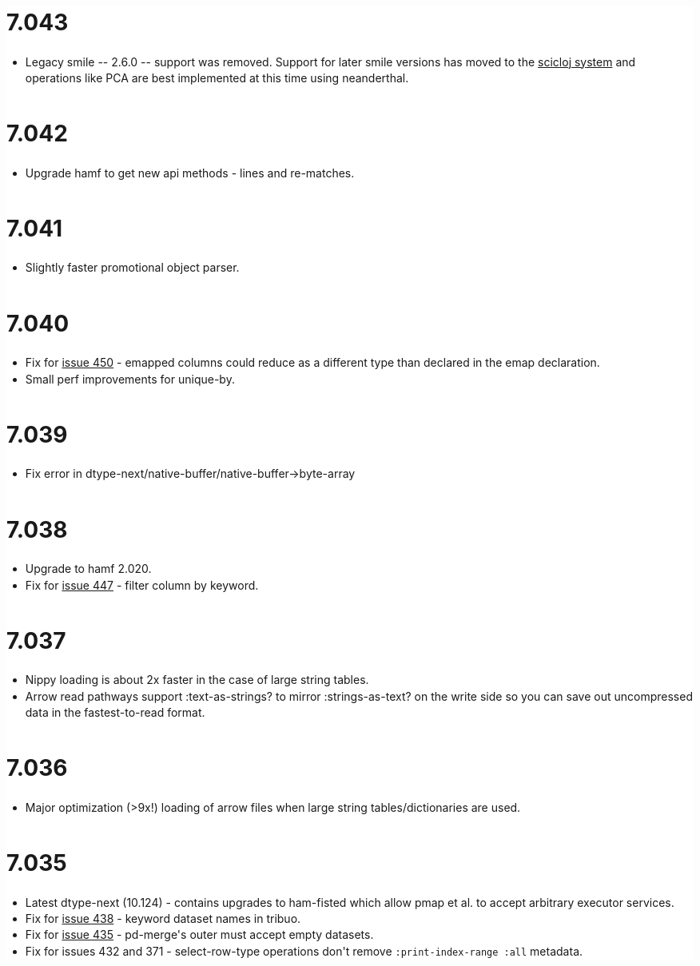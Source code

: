 # 7.043 
 * Legacy smile -- 2.6.0 -- support was removed.  Support for later smile versions has moved to the [scicloj system](https://github.com/scicloj/scicloj.ml.smile) and operations like PCA are best implemented at this time using neanderthal.
 
# 7.042
 * Upgrade hamf to get new api methods - lines and re-matches.
 
# 7.041
 * Slightly faster promotional object parser.
 
# 7.040
 * Fix for [issue 450](https://github.com/techascent/tech.ml.dataset/issues/450) - emapped columns could reduce as
   a different type than declared in the emap declaration. 
 * Small perf improvements for unique-by.
 
# 7.039
 * Fix error in dtype-next/native-buffer/native-buffer->byte-array
 
# 7.038
 * Upgrade to hamf 2.020.
 * Fix for [issue 447](https://github.com/techascent/tech.ml.dataset/issues/447) - filter column by keyword.

# 7.037
 * Nippy loading is about 2x faster in the case of large string tables.
 * Arrow read pathways support :text-as-strings? to mirror :strings-as-text? on the write side so you can save out uncompressed data in the fastest-to-read format.
 
# 7.036
 * Major optimization (>9x!) loading of arrow files when large string tables/dictionaries are used.
 
# 7.035
 * Latest dtype-next (10.124) - contains upgrades to ham-fisted which allow pmap et al. to accept arbitrary executor services.
 * Fix for [issue 438](https://github.com/techascent/tech.ml.dataset/issues/438) - keyword dataset names in tribuo.
 * Fix for [issue 435](https://github.com/techascent/tech.ml.dataset/issues/435) - pd-merge's outer must accept empty datasets.
 * Fix for issues 432 and 371 - select-row-type operations don't remove `:print-index-range :all` metadata.
 